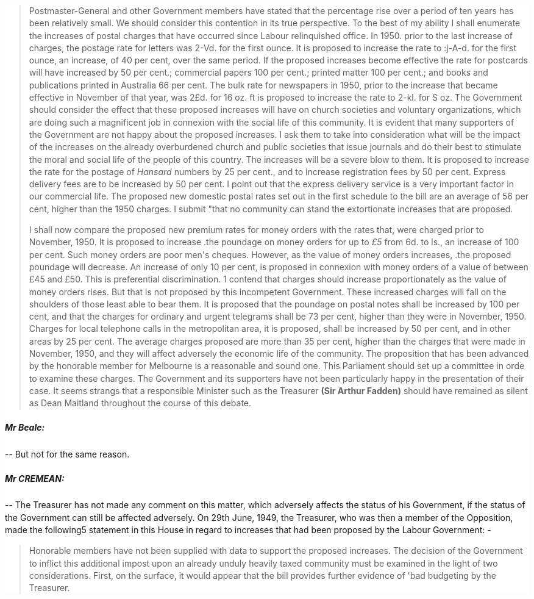   >Postmaster-General  and other Government members have stated that the percentage rise over a period of ten years has been relatively small. We should consider this contention in its true perspective. To the best of my ability I shall enumerate the increases of postal charges that have occurred since Labour relinquished office. In 1950. prior to the last increase of charges, the postage rate for letters was 2-Vd. for the first ounce. It is proposed to increase the rate to :j-A-d. for the first ounce, an increase, of 40 per cent, over the same period. If the proposed increases become effective the rate for postcards will have increased by 50 per cent.; commercial papers 100 per cent.; printed matter 100 per cent.; and books and publications printed in Australia 66 per cent. The bulk rate for newspapers in 1950, prior to the increase that became effective in November of that year, was 2£d. for 16 oz. ft is proposed to increase the rate to 2-kl. for S oz. The Government should consider the effect that these proposed increases will have on church societies and voluntary organizations, which are doing such a magnificent job in connexion with the social life of this community. It is evident that many supporters of the Government are not happy about the proposed increases. I ask them to take into consideration what will be the impact of the increases on the already overburdened church and public societies that issue journals and do their best to stimulate the moral and social life of the people of this country. The increases will be a severe blow to them. It is proposed to increase the rate for the postage of  *Hansard*  numbers by 25 per cent., and to increase registration fees by 50 per cent. Express delivery fees are to be increased by 50 per cent. I point out that the express delivery service is a very important factor in our commercial life. The proposed new domestic postal rates set out in the first schedule to the bill are an average of 56 per cent, higher than the 1950 charges. I submit "that no community can stand the extortionate increases that are proposed. 
  >
  >I shall now compare the proposed new premium rates for money orders with the rates that, were charged prior to November, 1950. It is proposed to increase .the poundage on money orders for up to  *£5*  from 6d. to ls., an increase of 100 per cent. Such money orders are poor men's cheques. However, as the value of money orders increases, .the proposed poundage will decrease. An increase of only 10 per cent, is proposed in connexion with money orders of a value of between £45 and £50. This is preferential discrimination. 1 contend that charges should increase proportionately as the value of money orders rises. But that is not proposed by this incompetent Government. These increased charges will fall on the shoulders of those least able to bear them. It is proposed that the poundage on postal notes shall be increased by 100 per cent, and that the charges for ordinary and urgent telegrams shall be 73 per cent, higher than they were in November, 1950. Charges for local telephone calls in the metropolitan area, it is proposed, shall be increased by 50 per cent, and in other areas by 25 per cent. The average charges proposed are more than 35 per cent, higher than the charges that were made in November, 1950, and they will affect adversely the economic life of the community. The proposition that has been advanced by the honorable member for Melbourne is a reasonable and sound one. This Parliament should set up a committee in orde to examine these charges. The Government and its supporters have not been particularly happy in the presentation of their case. It seems  strangs  that a responsible Minister such as the Treasurer  **(Sir Arthur Fadden)**  should have remained as silent as Dean Maitland throughout the course of this debate. 

##### Mr Beale:

-- But not for the same reason. 

##### Mr CREMEAN:

-- The Treasurer has not made any comment on this matter, which adversely affects the status of his Government, if the status of the Government can still be affected adversely. On 29th June, 1949, the Treasurer, who was then a member of the Opposition, made the following5 statement in this House in regard to increases that had been proposed by the Labour Government: - 

  >Honorable members have not been supplied with data to support the proposed increases. The decision of the Government to inflict this additional impost upon an already unduly heavily taxed community must be examined in the light of two considerations. First, on the surface, it would appear that the bill provides further evidence of 'bad budgeting by the Treasurer. 
